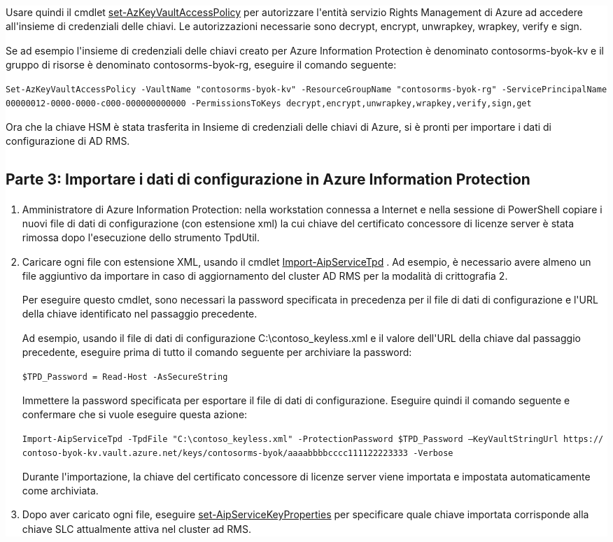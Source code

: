 Usare quindi il cmdlet [set-AzKeyVaultAccessPolicy](/powershell/module/az.keyvault/set-azkeyvaultaccesspolicy) per autorizzare l'entità servizio Rights Management di Azure ad accedere all'insieme di credenziali delle chiavi. Le autorizzazioni necessarie sono decrypt, encrypt, unwrapkey, wrapkey, verify e sign.

Se ad esempio l'insieme di credenziali delle chiavi creato per Azure Information Protection è denominato contosorms-byok-kv e il gruppo di risorse è denominato contosorms-byok-rg, eseguire il comando seguente:
    
    Set-AzKeyVaultAccessPolicy -VaultName "contosorms-byok-kv" -ResourceGroupName "contosorms-byok-rg" -ServicePrincipalName 00000012-0000-0000-c000-000000000000 -PermissionsToKeys decrypt,encrypt,unwrapkey,wrapkey,verify,sign,get

Ora che la chiave HSM è stata trasferita in Insieme di credenziali delle chiavi di Azure, si è pronti per importare i dati di configurazione di AD RMS.

## <a name="part-3-import-the-configuration-data-to-azure-information-protection"></a>Parte 3: Importare i dati di configurazione in Azure Information Protection

1. Amministratore di Azure Information Protection: nella workstation connessa a Internet e nella sessione di PowerShell copiare i nuovi file di dati di configurazione (con estensione xml) la cui chiave del certificato concessore di licenze server è stata rimossa dopo l'esecuzione dello strumento TpdUtil.

2. Caricare ogni file con estensione XML, usando il cmdlet [Import-AipServiceTpd](/powershell/module/aipservice/import-aipservicetpd) . Ad esempio, è necessario avere almeno un file aggiuntivo da importare in caso di aggiornamento del cluster AD RMS per la modalità di crittografia 2.

    Per eseguire questo cmdlet, sono necessari la password specificata in precedenza per il file di dati di configurazione e l'URL della chiave identificato nel passaggio precedente.

    Ad esempio, usando il file di dati di configurazione C:\contoso_keyless.xml e il valore dell'URL della chiave dal passaggio precedente, eseguire prima di tutto il comando seguente per archiviare la password:
    
    ```
    $TPD_Password = Read-Host -AsSecureString
    ```
    
   Immettere la password specificata per esportare il file di dati di configurazione. Eseguire quindi il comando seguente e confermare che si vuole eseguire questa azione:

    ```
    Import-AipServiceTpd -TpdFile "C:\contoso_keyless.xml" -ProtectionPassword $TPD_Password –KeyVaultStringUrl https://contoso-byok-kv.vault.azure.net/keys/contosorms-byok/aaaabbbbcccc111122223333 -Verbose
    ```

    Durante l'importazione, la chiave del certificato concessore di licenze server viene importata e impostata automaticamente come archiviata.

3. Dopo aver caricato ogni file, eseguire [set-AipServiceKeyProperties](/powershell/module/aipservice/set-aipservicekeyproperties) per specificare quale chiave importata corrisponde alla chiave SLC attualmente attiva nel cluster ad RMS.
